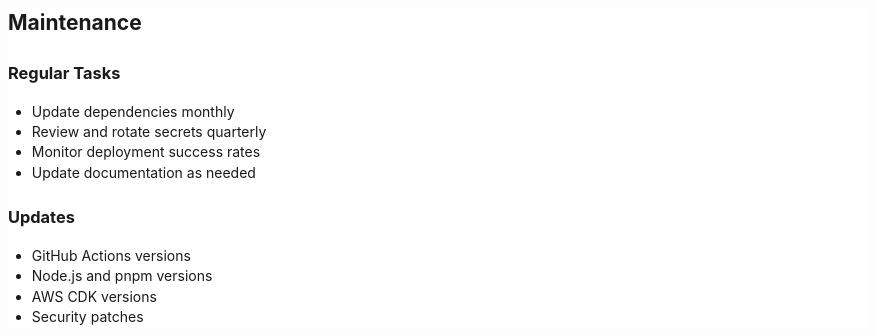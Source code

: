 ## Maintenance

### Regular Tasks
- Update dependencies monthly
- Review and rotate secrets quarterly
- Monitor deployment success rates
- Update documentation as needed

### Updates
- GitHub Actions versions
- Node.js and pnpm versions
- AWS CDK versions
- Security patches